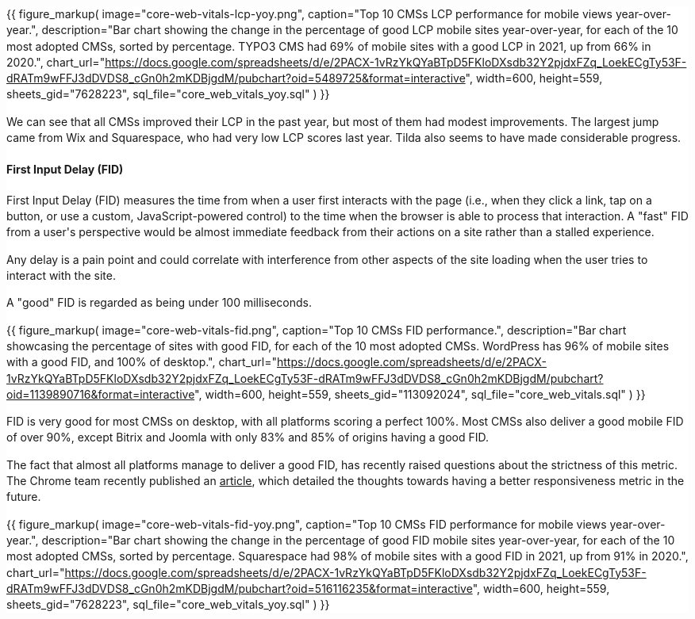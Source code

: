 {{ figure_markup(
  image="core-web-vitals-lcp-yoy.png",
  caption="Top 10 CMSs LCP performance for mobile views year-over-year.",
  description="Bar chart showing the change in the percentage of good LCP mobile sites year-over-year, for each of the 10 most adopted CMSs, sorted by percentage. TYPO3 CMS had 69% of mobile sites with a good LCP in 2021, up from 66% in 2020.",
  chart_url="https://docs.google.com/spreadsheets/d/e/2PACX-1vRzYkQYaBTpD5FKloDXsdb32Y2pjdxFZq_LoekECgTy53F-dRATm9wFFJ3dDVDS8_cGn0h2mKDBjgdM/pubchart?oid=5489725&format=interactive",
  width=600,
  height=559,
  sheets_gid="7628223",
  sql_file="core_web_vitals_yoy.sql"
) }}

We can see that all CMSs improved their LCP in the past year, but most of them had modest improvements. The largest jump came from Wix and Squarespace, who had very low LCP scores last year. Tilda also seems to have made considerable progress.

#### First Input Delay (FID)

First Input Delay (FID) measures the time from when a user first interacts with the page (i.e., when they click a link, tap on a button, or use a custom, JavaScript-powered control) to the time when the browser is able to process that interaction. A "fast" FID from a user's perspective would be almost immediate feedback from their actions on a site rather than a stalled experience.

Any delay is a pain point and could correlate with interference from other aspects of the site loading when the user tries to interact with the site.

A "good" FID is regarded as being under 100 milliseconds.

{{ figure_markup(
  image="core-web-vitals-fid.png",
  caption="Top 10 CMSs FID performance.",
  description="Bar chart showcasing the percentage of sites with good FID, for each of the 10 most adopted CMSs. WordPress has 96% of mobile sites with a good FID, and 100% of desktop.",
  chart_url="https://docs.google.com/spreadsheets/d/e/2PACX-1vRzYkQYaBTpD5FKloDXsdb32Y2pjdxFZq_LoekECgTy53F-dRATm9wFFJ3dDVDS8_cGn0h2mKDBjgdM/pubchart?oid=1139890716&format=interactive",
  width=600,
  height=559,
  sheets_gid="113092024",
  sql_file="core_web_vitals.sql"
) }}

FID is very good for most CMSs on desktop, with all platforms scoring a perfect 100%. Most CMSs also deliver a good mobile FID of over 90%, except Bitrix and Joomla with only 83% and 85% of origins having a good FID.

The fact that almost all platforms manage to deliver a good FID, has recently raised questions about the strictness of this metric. The Chrome team recently published an <a hreflang="en" href="https://web.dev/responsiveness/">article</a>, which detailed the thoughts towards having a better responsiveness metric in the future.

{{ figure_markup(
  image="core-web-vitals-fid-yoy.png",
  caption="Top 10 CMSs FID performance for mobile views year-over-year.",
  description="Bar chart showing the change in the percentage of good FID mobile sites year-over-year, for each of the 10 most adopted CMSs, sorted by percentage. Squarespace had 98% of mobile sites with a good FID in 2021, up from 91% in 2020.",
  chart_url="https://docs.google.com/spreadsheets/d/e/2PACX-1vRzYkQYaBTpD5FKloDXsdb32Y2pjdxFZq_LoekECgTy53F-dRATm9wFFJ3dDVDS8_cGn0h2mKDBjgdM/pubchart?oid=516116235&format=interactive",
  width=600,
  height=559,
  sheets_gid="7628223",
  sql_file="core_web_vitals_yoy.sql"
) }}
